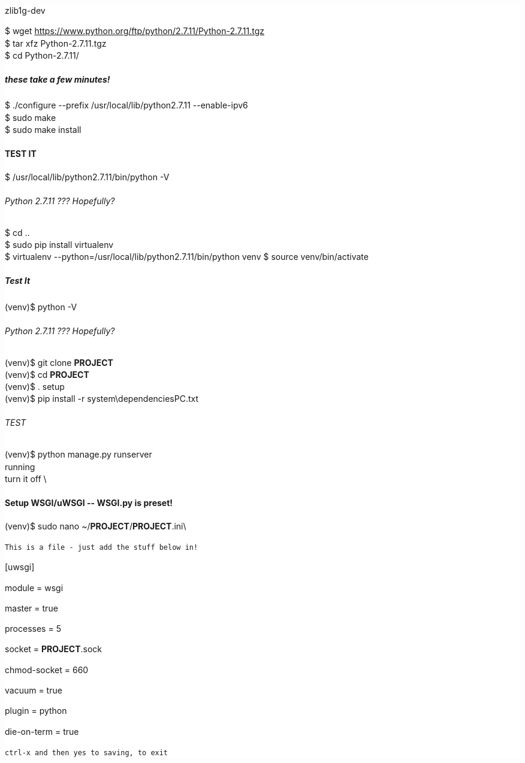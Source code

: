 zlib1g-dev

$ wget https://www.python.org/ftp/python/2.7.11/Python-2.7.11.tgz \
$ tar xfz Python-2.7.11.tgz \
$ cd Python-2.7.11/
##### these take a few minutes!
$ ./configure --prefix /usr/local/lib/python2.7.11 --enable-ipv6 \
$ sudo make \
$ sudo make install
#### TEST IT
$ /usr/local/lib/python2.7.11/bin/python -V
###### Python 2.7.11 ??? Hopefully?
$ cd .\.  
$ sudo pip install virtualenv \
$ virtualenv --python=/usr/local/lib/python2.7.11/bin/python venv
$ source venv/bin/activate
##### Test It
(venv)$ python -V
###### Python 2.7.11 ??? Hopefully?
(venv)$ git clone **PROJECT** \
(venv)$ cd **PROJECT** \
(venv)$ . setup \
(venv)$ pip install -r system\\dependenciesPC.txt
###### TEST

(venv)$ python manage.py runserver \
running \
turn it off \
#### Setup WSGI/uWSGI -- WSGI.py is preset!
(venv)$ sudo nano ~/**PROJECT**/**PROJECT**.ini\
```
This is a file - just add the stuff below in!
```

[uwsgi]

module = wsgi

master = true

processes = 5

socket = **PROJECT**.sock

chmod-socket = 660

vacuum = true

plugin = python

die-on-term = true


```
ctrl-x and then yes to saving, to exit
```
